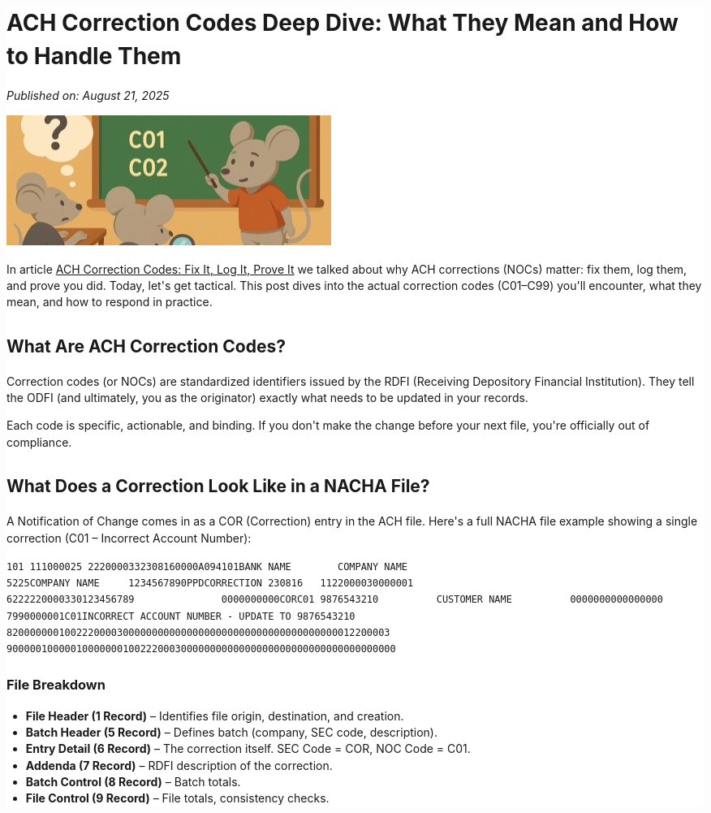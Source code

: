 # ACH Correction Codes Deep Dive: What They Mean and How to Handle Them

*Published on: August 21, 2025*

![ACH Correction Codes](/assets/banners/resized/20250821corrections-blog.jpg)

In article [ACH Correction Codes: Fix It, Log It, Prove It](https://buildtales.dev/fintech/payments/2025/08/21/ach-correction-codes-deep-dive.html) we talked about why ACH corrections (NOCs) matter: fix them, log them, and prove you did. Today, let's get tactical. This post dives into the actual correction codes (C01–C99) you'll encounter, what they mean, and how to respond in practice.

## What Are ACH Correction Codes?

Correction codes (or NOCs) are standardized identifiers issued by the RDFI (Receiving Depository Financial Institution). They tell the ODFI (and ultimately, you as the originator) exactly what needs to be updated in your records.

Each code is specific, actionable, and binding. If you don't make the change before your next file, you're officially out of compliance.

## What Does a Correction Look Like in a NACHA File?

A Notification of Change comes in as a COR (Correction) entry in the ACH file. Here's a full NACHA file example showing a single correction (C01 – Incorrect Account Number):

```
101 111000025 2220000332308160000A094101BANK NAME        COMPANY NAME      
5225COMPANY NAME     1234567890PPDCORRECTION 230816   1122000030000001
6222220000330123456789               0000000000CORC01 9876543210          CUSTOMER NAME          0000000000000000
7990000001C01INCORRECT ACCOUNT NUMBER - UPDATE TO 9876543210
820000000100222000030000000000000000000000000000000000000012200003       
9000001000001000000010022200030000000000000000000000000000000000000
```

### File Breakdown

- **File Header (1 Record)** – Identifies file origin, destination, and creation.
- **Batch Header (5 Record)** – Defines batch (company, SEC code, description).
- **Entry Detail (6 Record)** – The correction itself. SEC Code = COR, NOC Code = C01.
- **Addenda (7 Record)** – RDFI description of the correction.
- **Batch Control (8 Record)** – Batch totals.
- **File Control (9 Record)** – File totals, consistency checks.
